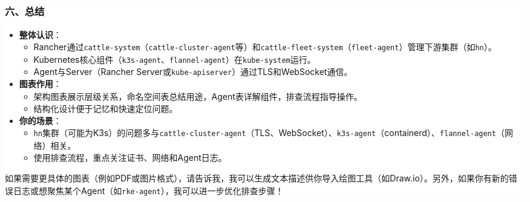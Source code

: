 
### 六、总结

- **整体认识**：
  - Rancher通过`cattle-system`（`cattle-cluster-agent`等）和`cattle-fleet-system`（`fleet-agent`）管理下游集群（如`hn`）。
  - Kubernetes核心组件（`k3s-agent`、`flannel-agent`）在`kube-system`运行。
  - Agent与Server（Rancher Server或`kube-apiserver`）通过TLS和WebSocket通信。
- **图表作用**：
  - 架构图表展示层级关系，命名空间表总结用途，Agent表详解组件，排查流程指导操作。
  - 结构化设计便于记忆和快速定位问题。
- **你的场景**：
  - `hn`集群（可能为K3s）的问题多与`cattle-cluster-agent`（TLS、WebSocket）、`k3s-agent`（containerd）、`flannel-agent`（网络）相关。
  - 使用排查流程，重点关注证书、网络和Agent日志。

如果需要更具体的图表（例如PDF或图片格式），请告诉我，我可以生成文本描述供你导入绘图工具（如Draw.io）。另外，如果你有新的错误日志或想聚焦某个Agent（如`rke-agent`），我可以进一步优化排查步骤！
